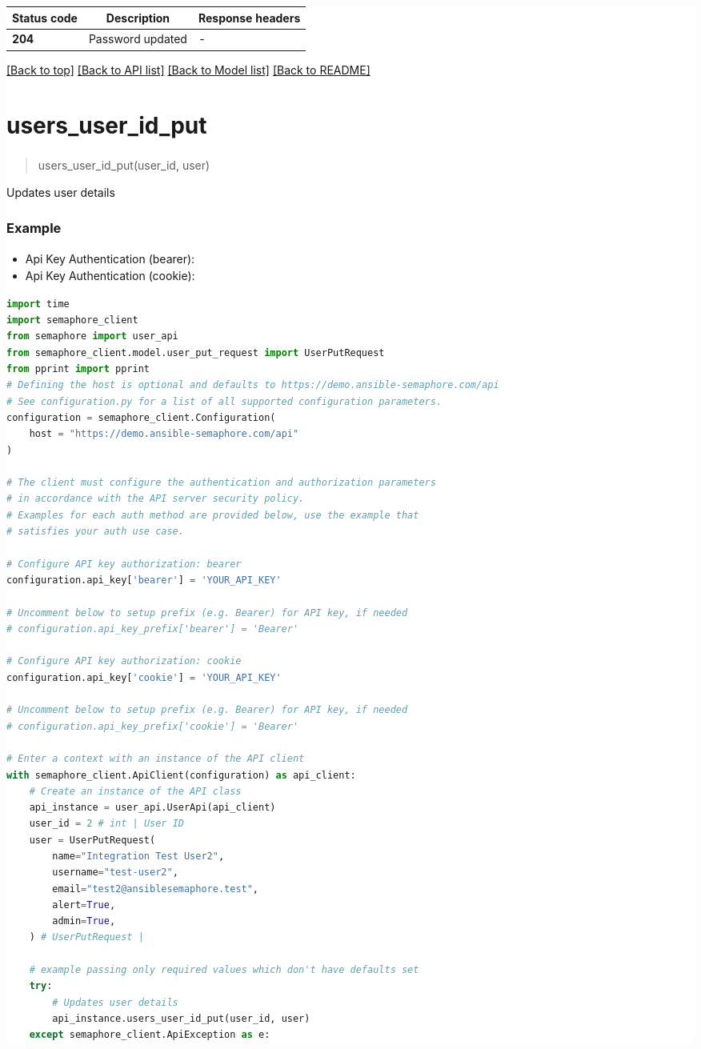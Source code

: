 | Status code | Description | Response headers |
|-------------|-------------|------------------|
**204** | Password updated |  -  |

[[Back to top]](#) [[Back to API list]](../README.md#documentation-for-api-endpoints) [[Back to Model list]](../README.md#documentation-for-models) [[Back to README]](../README.md)

# **users_user_id_put**
> users_user_id_put(user_id, user)

Updates user details

### Example

* Api Key Authentication (bearer):
* Api Key Authentication (cookie):

```python
import time
import semaphore_client
from semaphore import user_api
from semaphore_client.model.user_put_request import UserPutRequest
from pprint import pprint
# Defining the host is optional and defaults to https://demo.ansible-semaphore.com/api
# See configuration.py for a list of all supported configuration parameters.
configuration = semaphore_client.Configuration(
    host = "https://demo.ansible-semaphore.com/api"
)

# The client must configure the authentication and authorization parameters
# in accordance with the API server security policy.
# Examples for each auth method are provided below, use the example that
# satisfies your auth use case.

# Configure API key authorization: bearer
configuration.api_key['bearer'] = 'YOUR_API_KEY'

# Uncomment below to setup prefix (e.g. Bearer) for API key, if needed
# configuration.api_key_prefix['bearer'] = 'Bearer'

# Configure API key authorization: cookie
configuration.api_key['cookie'] = 'YOUR_API_KEY'

# Uncomment below to setup prefix (e.g. Bearer) for API key, if needed
# configuration.api_key_prefix['cookie'] = 'Bearer'

# Enter a context with an instance of the API client
with semaphore_client.ApiClient(configuration) as api_client:
    # Create an instance of the API class
    api_instance = user_api.UserApi(api_client)
    user_id = 2 # int | User ID
    user = UserPutRequest(
        name="Integration Test User2",
        username="test-user2",
        email="test2@ansiblesemaphore.test",
        alert=True,
        admin=True,
    ) # UserPutRequest | 

    # example passing only required values which don't have defaults set
    try:
        # Updates user details
        api_instance.users_user_id_put(user_id, user)
    except semaphore_client.ApiException as e:
```